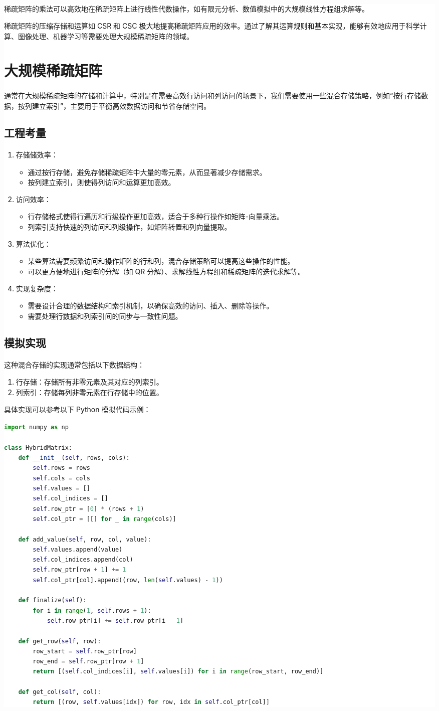 稀疏矩阵的乘法可以高效地在稀疏矩阵上进行线性代数操作，如有限元分析、数值模拟中的大规模线性方程组求解等。

稀疏矩阵的压缩存储和运算如 CSR 和 CSC 极大地提高稀疏矩阵应用的效率。通过了解其运算规则和基本实现，能够有效地应用于科学计算、图像处理、机器学习等需要处理大规模稀疏矩阵的领域。

# 大规模稀疏矩阵

通常在大规模稀疏矩阵的存储和计算中，特别是在需要高效行访问和列访问的场景下，我们需要使用一些混合存储策略，例如“按行存储数据，按列建立索引”，主要用于平衡高效数据访问和节省存储空间。

## 工程考量

1. 存储储效率：

   - 通过按行存储，避免存储稀疏矩阵中大量的零元素，从而显著减少存储需求。
   - 按列建立索引，则使得列访问和运算更加高效。

2. 访问效率：

   - 行存储格式使得行遍历和行级操作更加高效，适合于多种行操作如矩阵-向量乘法。
   - 列索引支持快速的列访问和列级操作，如矩阵转置和列向量提取。

3. 算法优化：

   - 某些算法需要频繁访问和操作矩阵的行和列，混合存储策略可以提高这些操作的性能。
   - 可以更方便地进行矩阵的分解（如 QR 分解）、求解线性方程组和稀疏矩阵的迭代求解等。

4. 实现复杂度：

   - 需要设计合理的数据结构和索引机制，以确保高效的访问、插入、删除等操作。
   - 需要处理行数据和列索引间的同步与一致性问题。

## 模拟实现

这种混合存储的实现通常包括以下数据结构：

1. 行存储：存储所有非零元素及其对应的列索引。
2. 列索引：存储每列非零元素在行存储中的位置。

具体实现可以参考以下 Python 模拟代码示例：

```python
import numpy as np

class HybridMatrix:
    def __init__(self, rows, cols):
        self.rows = rows
        self.cols = cols
        self.values = []
        self.col_indices = []
        self.row_ptr = [0] * (rows + 1)
        self.col_ptr = [[] for _ in range(cols)]

    def add_value(self, row, col, value):
        self.values.append(value)
        self.col_indices.append(col)
        self.row_ptr[row + 1] += 1
        self.col_ptr[col].append((row, len(self.values) - 1))

    def finalize(self):
        for i in range(1, self.rows + 1):
            self.row_ptr[i] += self.row_ptr[i - 1]

    def get_row(self, row):
        row_start = self.row_ptr[row]
        row_end = self.row_ptr[row + 1]
        return [(self.col_indices[i], self.values[i]) for i in range(row_start, row_end)]

    def get_col(self, col):
        return [(row, self.values[idx]) for row, idx in self.col_ptr[col]]
```